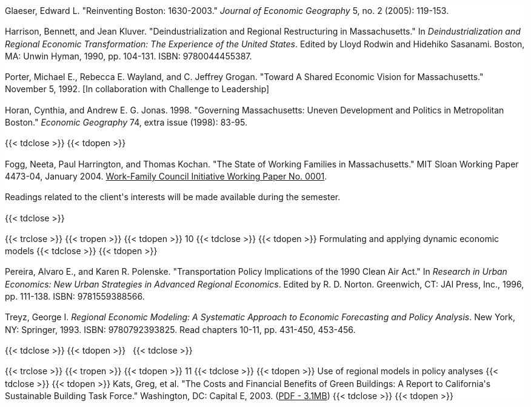 Glaeser, Edward L. "Reinventing Boston: 1630-2003." _Journal of Economic Geography_ 5, no. 2 (2005): 119-153.

Harrison, Bennett, and Jean Kluver. "Deindustrialization and Regional Restructuring in Massachusetts." In _Deindustrialization and Regional Economic Transformation: The Experience of the United States_. Edited by Lloyd Rodwin and Hidehiko Sasanami. Boston, MA: Unwin Hyman, 1990, pp. 104-131. ISBN: 9780044455387.

Porter, Michael E., Rebecca E. Wayland, and C. Jeffrey Grogan. "Toward A Shared Economic Vision for Massachusetts." November 5, 1992. \[In collaboration with Challenge to Leadership\]

Horan, Cynthia, and Andrew E. G. Jonas. 1998. "Governing Massachusetts: Uneven Development and Politics in Metropolitan Boston." _Economic Geography_ 74, extra issue (1998): 83-95.


{{< tdclose >}}
{{< tdopen >}}


Fogg, Neeta, Paul Harrington, and Thomas Kochan. "The State of Working Families in Massachusetts." MIT Sloan Working Paper 4473-04, January 2004. [Work-Family Council Initiative Working Paper No. 0001](http://papers.ssrn.com/sol3/papers.cfm?abstract_id=511262).

Readings related to the client's interests will be made available during the semester.


{{< tdclose >}}

{{< trclose >}}
{{< tropen >}}
{{< tdopen >}}
10
{{< tdclose >}}
{{< tdopen >}}
Formulating and applying dynamic economic models
{{< tdclose >}}
{{< tdopen >}}


Pereira, Alvaro E., and Karen R. Polenske. "Transportation Policy Implications of the 1990 Clean Air Act." In _Research in Urban Economics: New Urban Strategies in Advanced Regional Economics_. Edited by R. D. Norton. Greenwich, CT: JAI Press, Inc., 1996, pp. 111-138. ISBN: 9781559388566.

Treyz, George I. _Regional Economic Modeling: A Systematic Approach to Economic Forecasting and Policy Analysis_. New York, NY: Springer, 1993. ISBN: 9780792393825. Read chapters 10-11, pp. 431-450, 453-456.


{{< tdclose >}}
{{< tdopen >}}
 
{{< tdclose >}}

{{< trclose >}}
{{< tropen >}}
{{< tdopen >}}
11
{{< tdclose >}}
{{< tdopen >}}
Use of regional models in policy analyses
{{< tdclose >}}
{{< tdopen >}}
Kats, Greg, et al. "The Costs and Financial Benefits of Green Buildings: A Report to California's Sustainable Building Task Force." Washington, DC: Capital E, 2003. ([PDF - 3.1MB](http://www.usgbc.org/Docs/News/News477.pdf))
{{< tdclose >}}
{{< tdopen >}}
 